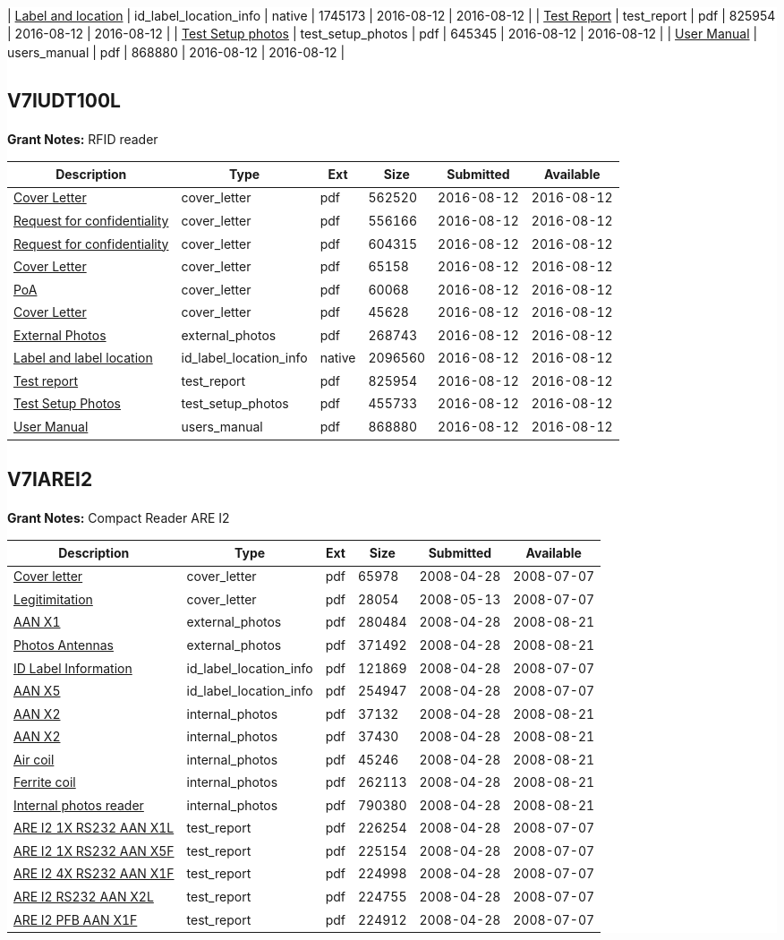 | [Label and location](V7IAREDT1LF-1/71ea6f803f1da8c78da8e1e333623e96/3095984.native) | id_label_location_info | native | 1745173 | 2016-08-12 | 2016-08-12 |
| [Test Report](V7IAREDT1LF-1/71ea6f803f1da8c78da8e1e333623e96/3095978.pdf) | test_report | pdf | 825954 | 2016-08-12 | 2016-08-12 |
| [Test Setup photos](V7IAREDT1LF-1/71ea6f803f1da8c78da8e1e333623e96/3095988.pdf) | test_setup_photos | pdf | 645345 | 2016-08-12 | 2016-08-12 |
| [User Manual](V7IAREDT1LF-1/71ea6f803f1da8c78da8e1e333623e96/3095987.pdf) | users_manual | pdf | 868880 | 2016-08-12 | 2016-08-12 |
## V7IUDT100L
**Grant Notes:** RFID reader

| Description | Type | Ext | Size | Submitted | Available |
| ----------- | ---- | --- | ---- | --------- | --------- |
| [Cover Letter](V7IUDT100L/0e364966af775b5bcb8f3b38e6463b3f/3095979.pdf) | cover_letter | pdf | 562520 | 2016-08-12 | 2016-08-12 |
| [Request for confidentiality](V7IUDT100L/0e364966af775b5bcb8f3b38e6463b3f/3096154.pdf) | cover_letter | pdf | 556166 | 2016-08-12 | 2016-08-12 |
| [Request for confidentiality](V7IUDT100L/0e364966af775b5bcb8f3b38e6463b3f/3096155.pdf) | cover_letter | pdf | 604315 | 2016-08-12 | 2016-08-12 |
| [Cover Letter](V7IUDT100L/0e364966af775b5bcb8f3b38e6463b3f/3095982.pdf) | cover_letter | pdf | 65158 | 2016-08-12 | 2016-08-12 |
| [PoA](V7IUDT100L/0e364966af775b5bcb8f3b38e6463b3f/3095985.pdf) | cover_letter | pdf | 60068 | 2016-08-12 | 2016-08-12 |
| [Cover Letter](V7IUDT100L/0e364966af775b5bcb8f3b38e6463b3f/3095986.pdf) | cover_letter | pdf | 45628 | 2016-08-12 | 2016-08-12 |
| [External Photos](V7IUDT100L/0e364966af775b5bcb8f3b38e6463b3f/3096174.pdf) | external_photos | pdf | 268743 | 2016-08-12 | 2016-08-12 |
| [Label and label location](V7IUDT100L/0e364966af775b5bcb8f3b38e6463b3f/3096157.native) | id_label_location_info | native | 2096560 | 2016-08-12 | 2016-08-12 |
| [Test report](V7IUDT100L/0e364966af775b5bcb8f3b38e6463b3f/3095978.pdf) | test_report | pdf | 825954 | 2016-08-12 | 2016-08-12 |
| [Test Setup Photos](V7IUDT100L/0e364966af775b5bcb8f3b38e6463b3f/3096175.pdf) | test_setup_photos | pdf | 455733 | 2016-08-12 | 2016-08-12 |
| [User Manual](V7IUDT100L/0e364966af775b5bcb8f3b38e6463b3f/3095987.pdf) | users_manual | pdf | 868880 | 2016-08-12 | 2016-08-12 |
## V7IAREI2
**Grant Notes:** Compact Reader ARE I2

| Description | Type | Ext | Size | Submitted | Available |
| ----------- | ---- | --- | ---- | --------- | --------- |
| [Cover letter](V7IAREI2/e5832bf5deaadf5c761e943ef649b12e/934028.pdf) | cover_letter | pdf | 65978 | 2008-04-28 | 2008-07-07 |
| [Legitimitation](V7IAREI2/e5832bf5deaadf5c761e943ef649b12e/940097.pdf) | cover_letter | pdf | 28054 | 2008-05-13 | 2008-07-07 |
| [AAN X1](V7IAREI2/e5832bf5deaadf5c761e943ef649b12e/934031.pdf) | external_photos | pdf | 280484 | 2008-04-28 | 2008-08-21 |
| [Photos Antennas](V7IAREI2/e5832bf5deaadf5c761e943ef649b12e/934033.pdf) | external_photos | pdf | 371492 | 2008-04-28 | 2008-08-21 |
| [ID Label Information](V7IAREI2/e5832bf5deaadf5c761e943ef649b12e/934030.pdf) | id_label_location_info | pdf | 121869 | 2008-04-28 | 2008-07-07 |
| [AAN X5](V7IAREI2/e5832bf5deaadf5c761e943ef649b12e/934032.pdf) | id_label_location_info | pdf | 254947 | 2008-04-28 | 2008-07-07 |
| [AAN X2](V7IAREI2/e5832bf5deaadf5c761e943ef649b12e/934095.pdf) | internal_photos | pdf | 37132 | 2008-04-28 | 2008-08-21 |
| [AAN X2](V7IAREI2/e5832bf5deaadf5c761e943ef649b12e/934096.pdf) | internal_photos | pdf | 37430 | 2008-04-28 | 2008-08-21 |
| [Air coil](V7IAREI2/e5832bf5deaadf5c761e943ef649b12e/934097.pdf) | internal_photos | pdf | 45246 | 2008-04-28 | 2008-08-21 |
| [Ferrite coil](V7IAREI2/e5832bf5deaadf5c761e943ef649b12e/934098.pdf) | internal_photos | pdf | 262113 | 2008-04-28 | 2008-08-21 |
| [Internal photos reader](V7IAREI2/e5832bf5deaadf5c761e943ef649b12e/934099.pdf) | internal_photos | pdf | 790380 | 2008-04-28 | 2008-08-21 |
| [ARE I2 1X RS232 AAN X1L](V7IAREI2/e5832bf5deaadf5c761e943ef649b12e/934036.pdf) | test_report | pdf | 226254 | 2008-04-28 | 2008-07-07 |
| [ARE I2 1X RS232 AAN X5F](V7IAREI2/e5832bf5deaadf5c761e943ef649b12e/934037.pdf) | test_report | pdf | 225154 | 2008-04-28 | 2008-07-07 |
| [ARE I2 4X RS232 AAN X1F](V7IAREI2/e5832bf5deaadf5c761e943ef649b12e/934038.pdf) | test_report | pdf | 224998 | 2008-04-28 | 2008-07-07 |
| [ARE I2 RS232 AAN X2L](V7IAREI2/e5832bf5deaadf5c761e943ef649b12e/934039.pdf) | test_report | pdf | 224755 | 2008-04-28 | 2008-07-07 |
| [ARE I2 PFB AAN X1F](V7IAREI2/e5832bf5deaadf5c761e943ef649b12e/934040.pdf) | test_report | pdf | 224912 | 2008-04-28 | 2008-07-07 |